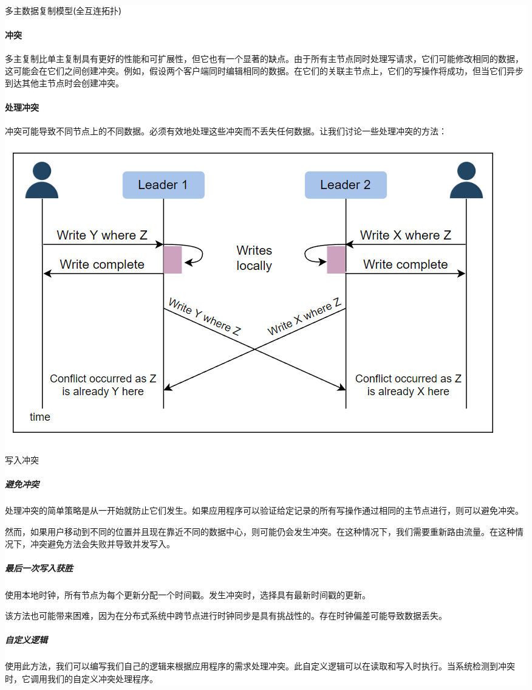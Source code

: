 多主数据复制模型(全互连拓扑)

#### 冲突

多主复制比单主复制具有更好的性能和可扩展性，但它也有一个显著的缺点。由于所有主节点同时处理写请求，它们可能修改相同的数据，这可能会在它们之间创建冲突。例如，假设两个客户端同时编辑相同的数据。在它们的关联主节点上，它们的写操作将成功，但当它们异步到达其他主节点时会创建冲突。

#### 处理冲突

冲突可能导致不同节点上的不同数据。必须有效地处理这些冲突而不丢失任何数据。让我们讨论一些处理冲突的方法：

![QQ截图20230406214425](/img/09-Databases/QQ截图20230406214425.png)

写入冲突

##### 避免冲突

处理冲突的简单策略是从一开始就防止它们发生。如果应用程序可以验证给定记录的所有写操作通过相同的主节点进行，则可以避免冲突。

然而，如果用户移动到不同的位置并且现在靠近不同的数据中心，则可能仍会发生冲突。在这种情况下，我们需要重新路由流量。在这种情况下，冲突避免方法会失败并导致并发写入。

##### 最后一次写入获胜

使用本地时钟，所有节点为每个更新分配一个时间戳。发生冲突时，选择具有最新时间戳的更新。

该方法也可能带来困难，因为在分布式系统中跨节点进行时钟同步是具有挑战性的。存在时钟偏差可能导致数据丢失。

##### 自定义逻辑

使用此方法，我们可以编写我们自己的逻辑来根据应用程序的需求处理冲突。此自定义逻辑可以在读取和写入时执行。当系统检测到冲突时，它调用我们的自定义冲突处理程序。

